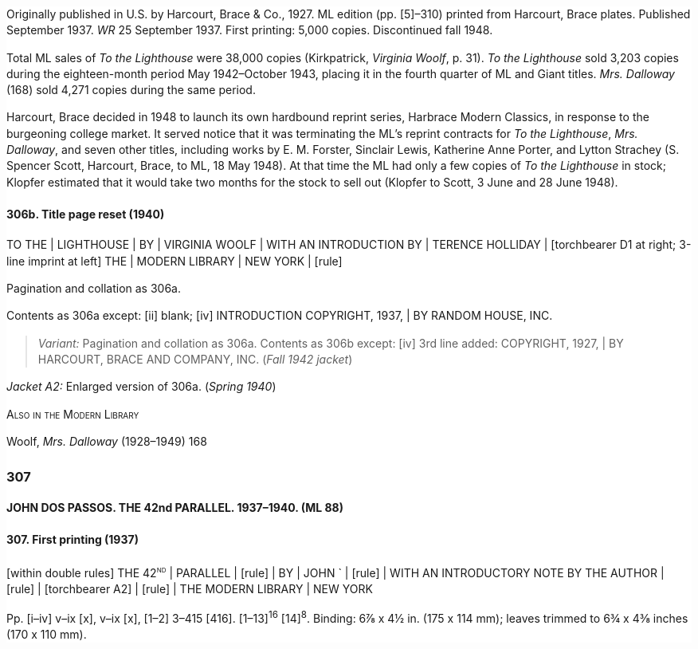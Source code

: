 Originally published in U.S. by Harcourt, Brace & Co., 1927. ML edition
(pp. \[5\]–310) printed from Harcourt, Brace plates. Published September
1937. *WR* 25 September 1937. First printing: 5,000 copies. Discontinued
fall 1948.

Total ML sales of *To the Lighthouse* were 38,000 copies (Kirkpatrick,
*Virginia Woolf*, p. 31). *To the Lighthouse* sold 3,203 copies during
the eighteen-month period May 1942–October 1943, placing it in the
fourth quarter of ML and Giant titles. *Mrs. Dalloway* (168) sold 4,271
copies during the same period.

Harcourt, Brace decided in 1948 to launch its own hardbound reprint
series, Harbrace Modern Classics, in response to the burgeoning college
market. It served notice that it was terminating the ML’s reprint
contracts for *To the Lighthouse*, *Mrs. Dalloway*, and seven other
titles, including works by E. M. Forster, Sinclair Lewis, Katherine Anne
Porter, and Lytton Strachey (S. Spencer Scott, Harcourt, Brace, to ML,
18 May 1948). At that time the ML had only a few copies of *To the
Lighthouse* in stock; Klopfer estimated that it would take two months
for the stock to sell out (Klopfer to Scott, 3 June and 28 June 1948).

#### 306b. Title page reset (1940)

TO THE | LIGHTHOUSE | BY | VIRGINIA WOOLF | WITH AN INTRODUCTION BY |
TERENCE HOLLIDAY | \[torchbearer D1 at right; 3-line imprint at left\]
THE | MODERN LIBRARY | NEW YORK | \[rule\]

Pagination and collation as 306a.

Contents as 306a except: \[ii\] blank; \[iv\] INTRODUCTION COPYRIGHT,
1937, | BY RANDOM HOUSE, INC.

> *Variant:* Pagination and collation as 306a. Contents as 306b except:
> \[iv\] 3rd line added: COPYRIGHT, 1927, | BY HARCOURT, BRACE AND
> COMPANY, INC. (*Fall 1942 jacket*)

*Jacket A2:* Enlarged version of 306a. (*Spring 1940*)

<span class="smallcaps">Also in the Modern Library</span>

Woolf, *Mrs. Dalloway* (1928–1949) 168

### 307

**JOHN DOS PASSOS. THE 42nd PARALLEL. 1937–1940. (ML 88)**

#### 307. First printing (1937)

\[within double rules\] THE 42<span
class="smallcaps"><sup>nd</sup></span> | PARALLEL | \[rule\] | BY | JOHN
\` | \[rule\] | WITH AN INTRODUCTORY NOTE BY THE AUTHOR | \[rule\] |
\[torchbearer A2\] | \[rule\] | THE MODERN LIBRARY | NEW YORK

Pp. \[i–iv\] v–ix \[x\], v–ix \[x\], \[1–2\] 3–415 \[416\].
\[1–13\]<sup>16</sup> \[14\]<sup>8</sup>. Binding: 6⅞ x 4½ in. (175 x
114 mm); leaves trimmed to 6¾ x 4⅜ inches (170 x 110 mm).
